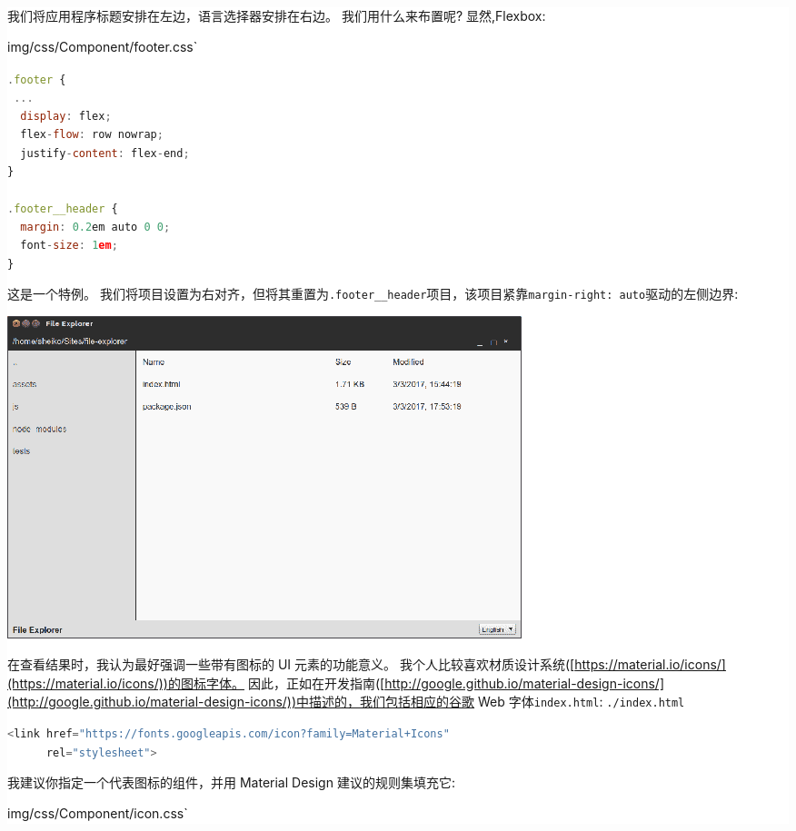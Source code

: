 我们将应用程序标题安排在左边，语言选择器安排在右边。 我们用什么来布置呢? 显然,Flexbox:

img/css/Component/footer.css`

```js
.footer { 
 ... 
  display: flex; 
  flex-flow: row nowrap; 
  justify-content: flex-end; 
} 

.footer__header { 
  margin: 0.2em auto 0 0; 
  font-size: 1em; 
} 

```

这是一个特例。 我们将项目设置为右对齐，但将其重置为`.footer__header`项目，该项目紧靠`margin-right: auto`驱动的左侧边界:

![](img/da3040e4-fbf6-418e-a825-51513fa803d8.png)

在查看结果时，我认为最好强调一些带有图标的 UI 元素的功能意义。 我个人比较喜欢材质设计系统([https://material.io/icons/](https://material.io/icons/))的图标字体。 因此，正如在开发指南([http://google.github.io/material-design-icons/](http://google.github.io/material-design-icons/))中描述的，我们包括相应的谷歌 Web 字体`index.html`:
`./index.html`

```js
<link href="https://fonts.googleapis.com/icon?family=Material+Icons" 
      rel="stylesheet"> 

```

我建议你指定一个代表图标的组件，并用 Material Design 建议的规则集填充它:

img/css/Component/icon.css`
